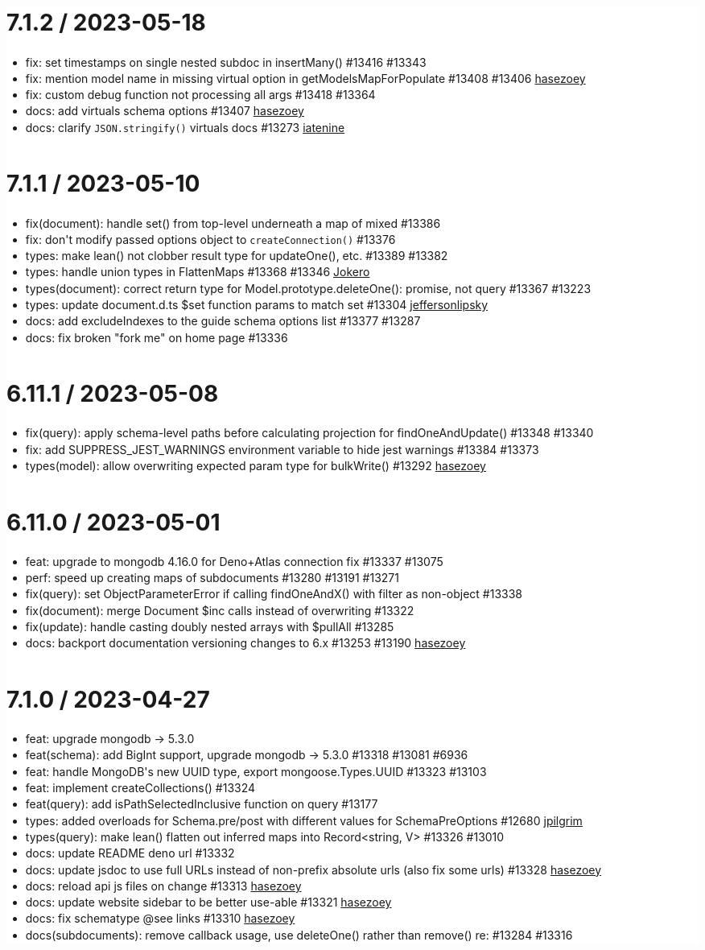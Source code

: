7.1.2 / 2023-05-18
==================
 * fix: set timestamps on single nested subdoc in insertMany() #13416 #13343
 * fix: mention model name in missing virtual option in getModelsMapForPopulate #13408 #13406 [hasezoey](https://github.com/hasezoey)
 * fix: custom debug function not processing all args #13418 #13364
 * docs: add virtuals schema options #13407 [hasezoey](https://github.com/hasezoey)
 * docs: clarify `JSON.stringify()` virtuals docs #13273 [iatenine](https://github.com/iatenine)

7.1.1 / 2023-05-10
==================
 * fix(document): handle set() from top-level underneath a map of mixed #13386
 * fix: don't modify passed options object to `createConnection()` #13376
 * types: make lean() not clobber result type for updateOne(), etc. #13389 #13382
 * types: handle union types in FlattenMaps #13368 #13346 [Jokero](https://github.com/Jokero)
 * types(document): correct return type for Model.prototype.deleteOne(): promise, not query #13367 #13223
 * types: update document.d.ts $set function params to match set #13304 [jeffersonlipsky](https://github.com/jeffersonlipsky)
 * docs: add excludeIndexes to the guide schema options list #13377 #13287
 * docs: fix broken "fork me" on home page #13336

6.11.1 / 2023-05-08
===================
 * fix(query): apply schema-level paths before calculating projection for findOneAndUpdate() #13348 #13340
 * fix: add SUPPRESS_JEST_WARNINGS environment variable to hide jest warnings #13384 #13373
 * types(model): allow overwriting expected param type for bulkWrite() #13292 [hasezoey](https://github.com/hasezoey)

6.11.0 / 2023-05-01
===================
 * feat: upgrade to mongodb 4.16.0 for Deno+Atlas connection fix #13337 #13075
 * perf: speed up creating maps of subdocuments #13280 #13191 #13271
 * fix(query): set ObjectParameterError if calling findOneAndX() with filter as non-object #13338
 * fix(document): merge Document $inc calls instead of overwriting #13322
 * fix(update): handle casting doubly nested arrays with $pullAll #13285
 * docs: backport documentation versioning changes to 6.x #13253 #13190 [hasezoey](https://github.com/hasezoey)

7.1.0 / 2023-04-27
==================
 * feat: upgrade mongodb -> 5.3.0
 * feat(schema): add BigInt support, upgrade mongodb -> 5.3.0 #13318 #13081 #6936
 * feat: handle MongoDB's new UUID type, export mongoose.Types.UUID #13323 #13103
 * feat: implement createCollections() #13324
 * feat(query): add isPathSelectedInclusive function on query #13177
 * types: added overloads for Schema.pre/post with different values for SchemaPreOptions #12680 [jpilgrim](https://github.com/jpilgrim)
 * types(query): make lean() flatten out inferred maps into Record<string, V> #13326 #13010
 * docs: update README deno url #13332
 * docs: update jsdoc to use full URLs instead of non-prefix absolute urls (also fix some urls) #13328 [hasezoey](https://github.com/hasezoey)
 * docs: reload api js files on change #13313 [hasezoey](https://github.com/hasezoey)
 * docs: update website sidebar to be better use-able #13321 [hasezoey](https://github.com/hasezoey)
 * docs: fix schematype @see links #13310 [hasezoey](https://github.com/hasezoey)
 * docs(subdocuments): remove callback usage, use deleteOne() rather than remove() re: #13284 #13316
